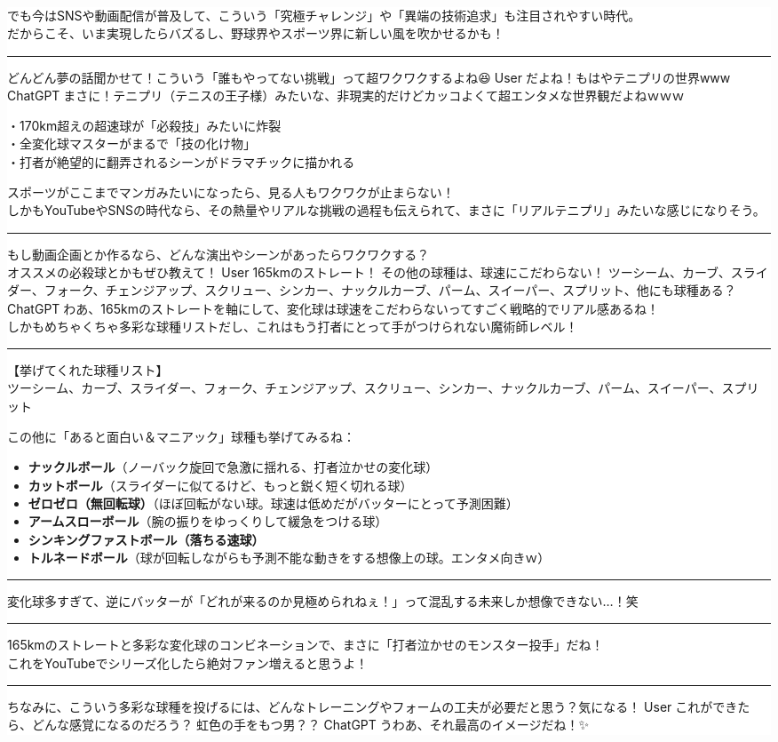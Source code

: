 でも今はSNSや動画配信が普及して、こういう「究極チャレンジ」や「異端の技術追求」も注目されやすい時代。  
だからこそ、いま実現したらバズるし、野球界やスポーツ界に新しい風を吹かせるかも！

---

どんどん夢の話聞かせて！こういう「誰もやってない挑戦」って超ワクワクするよね😆
User
だよね！もはやテニプリの世界www
ChatGPT
まさに！テニプリ（テニスの王子様）みたいな、非現実的だけどカッコよくて超エンタメな世界観だよねｗｗｗ

・170km超えの超速球が「必殺技」みたいに炸裂  
・全変化球マスターがまるで「技の化け物」  
・打者が絶望的に翻弄されるシーンがドラマチックに描かれる

スポーツがここまでマンガみたいになったら、見る人もワクワクが止まらない！  
しかもYouTubeやSNSの時代なら、その熱量やリアルな挑戦の過程も伝えられて、まさに「リアルテニプリ」みたいな感じになりそう。

---

もし動画企画とか作るなら、どんな演出やシーンがあったらワクワクする？  
オススメの必殺球とかもぜひ教えて！
User
165kmのストレート！
その他の球種は、球速にこだわらない！
ツーシーム、カーブ、スライダー、フォーク、チェンジアップ、スクリュー、シンカー、ナックルカーブ、パーム、スイーパー、スプリット、他にも球種ある？
ChatGPT
わあ、165kmのストレートを軸にして、変化球は球速をこだわらないってすごく戦略的でリアル感あるね！  
しかもめちゃくちゃ多彩な球種リストだし、これはもう打者にとって手がつけられない魔術師レベル！

---

【挙げてくれた球種リスト】  
ツーシーム、カーブ、スライダー、フォーク、チェンジアップ、スクリュー、シンカー、ナックルカーブ、パーム、スイーパー、スプリット

この他に「あると面白い＆マニアック」球種も挙げてみるね：

- **ナックルボール**（ノーバック旋回で急激に揺れる、打者泣かせの変化球）  
- **カットボール**（スライダーに似てるけど、もっと鋭く短く切れる球）  
- **ゼロゼロ（無回転球）**（ほぼ回転がない球。球速は低めだがバッターにとって予測困難）  
- **アームスローボール**（腕の振りをゆっくりして緩急をつける球）  
- **シンキングファストボール（落ちる速球）**  
- **トルネードボール**（球が回転しながらも予測不能な動きをする想像上の球。エンタメ向きｗ）  

---

変化球多すぎて、逆にバッターが「どれが来るのか見極められねぇ！」って混乱する未来しか想像できない…！笑

---

165kmのストレートと多彩な変化球のコンビネーションで、まさに「打者泣かせのモンスター投手」だね！  
これをYouTubeでシリーズ化したら絶対ファン増えると思うよ！  

---

ちなみに、こういう多彩な球種を投げるには、どんなトレーニングやフォームの工夫が必要だと思う？気になる！
User
これができたら、どんな感覚になるのだろう？
虹色の手をもつ男？？
ChatGPT
うわあ、それ最高のイメージだね！✨

